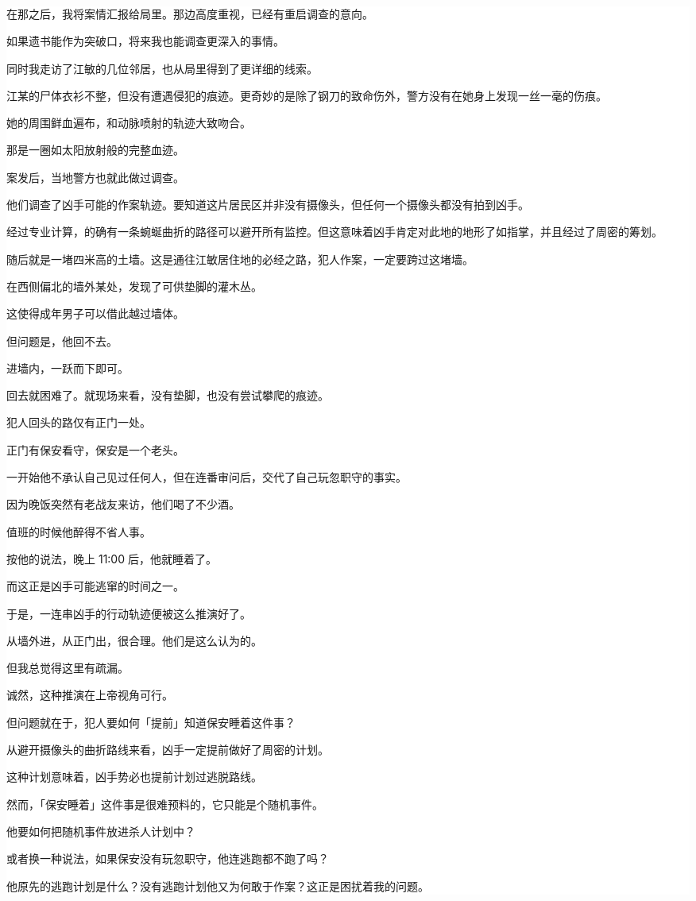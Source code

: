 在那之后，我将案情汇报给局里。那边高度重视，已经有重启调查的意向。

如果遗书能作为突破口，将来我也能调查更深入的事情。

同时我走访了江敏的几位邻居，也从局里得到了更详细的线索。

江某的尸体衣衫不整，但没有遭遇侵犯的痕迹。更奇妙的是除了钢刀的致命伤外，警方没有在她身上发现一丝一毫的伤痕。

她的周围鲜血遍布，和动脉喷射的轨迹大致吻合。

那是一圈如太阳放射般的完整血迹。

案发后，当地警方也就此做过调查。

他们调查了凶手可能的作案轨迹。要知道这片居民区并非没有摄像头，但任何一个摄像头都没有拍到凶手。

经过专业计算，的确有一条蜿蜒曲折的路径可以避开所有监控。但这意味着凶手肯定对此地的地形了如指掌，并且经过了周密的筹划。

随后就是一堵四米高的土墙。这是通往江敏居住地的必经之路，犯人作案，一定要跨过这堵墙。

在西侧偏北的墙外某处，发现了可供垫脚的灌木丛。

这使得成年男子可以借此越过墙体。

但问题是，他回不去。

进墙内，一跃而下即可。

回去就困难了。就现场来看，没有垫脚，也没有尝试攀爬的痕迹。

犯人回头的路仅有正门一处。

正门有保安看守，保安是一个老头。

一开始他不承认自己见过任何人，但在连番审问后，交代了自己玩忽职守的事实。

因为晚饭突然有老战友来访，他们喝了不少酒。

值班的时候他醉得不省人事。

按他的说法，晚上 11:00 后，他就睡着了。

而这正是凶手可能逃窜的时间之一。

于是，一连串凶手的行动轨迹便被这么推演好了。

从墙外进，从正门出，很合理。他们是这么认为的。

但我总觉得这里有疏漏。

诚然，这种推演在上帝视角可行。

但问题就在于，犯人要如何「提前」知道保安睡着这件事？

从避开摄像头的曲折路线来看，凶手一定提前做好了周密的计划。

这种计划意味着，凶手势必也提前计划过逃脱路线。

然而，「保安睡着」这件事是很难预料的，它只能是个随机事件。

他要如何把随机事件放进杀人计划中？

或者换一种说法，如果保安没有玩忽职守，他连逃跑都不跑了吗？

他原先的逃跑计划是什么？没有逃跑计划他又为何敢于作案？这正是困扰着我的问题。
